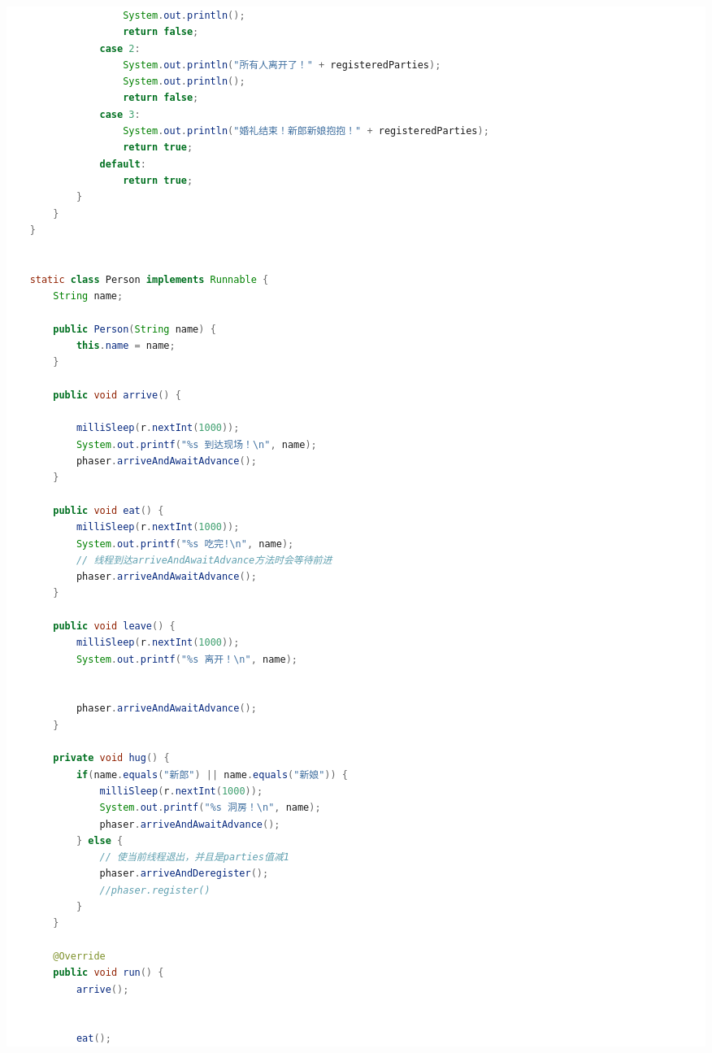 ```java
                    System.out.println();
                    return false;
                case 2:
                    System.out.println("所有人离开了！" + registeredParties);
                    System.out.println();
                    return false;
                case 3:
                    System.out.println("婚礼结束！新郎新娘抱抱！" + registeredParties);
                    return true;
                default:
                    return true;
            }
        }
    }


    static class Person implements Runnable {
        String name;

        public Person(String name) {
            this.name = name;
        }

        public void arrive() {

            milliSleep(r.nextInt(1000));
            System.out.printf("%s 到达现场！\n", name);
            phaser.arriveAndAwaitAdvance();
        }

        public void eat() {
            milliSleep(r.nextInt(1000));
            System.out.printf("%s 吃完!\n", name);
            // 线程到达arriveAndAwaitAdvance方法时会等待前进
            phaser.arriveAndAwaitAdvance();
        }

        public void leave() {
            milliSleep(r.nextInt(1000));
            System.out.printf("%s 离开！\n", name);


            phaser.arriveAndAwaitAdvance();
        }

        private void hug() {
            if(name.equals("新郎") || name.equals("新娘")) {
                milliSleep(r.nextInt(1000));
                System.out.printf("%s 洞房！\n", name);
                phaser.arriveAndAwaitAdvance();
            } else {
                // 使当前线程退出，并且是parties值减1
                phaser.arriveAndDeregister();
                //phaser.register()
            }
        }

        @Override
        public void run() {
            arrive();


            eat();
```